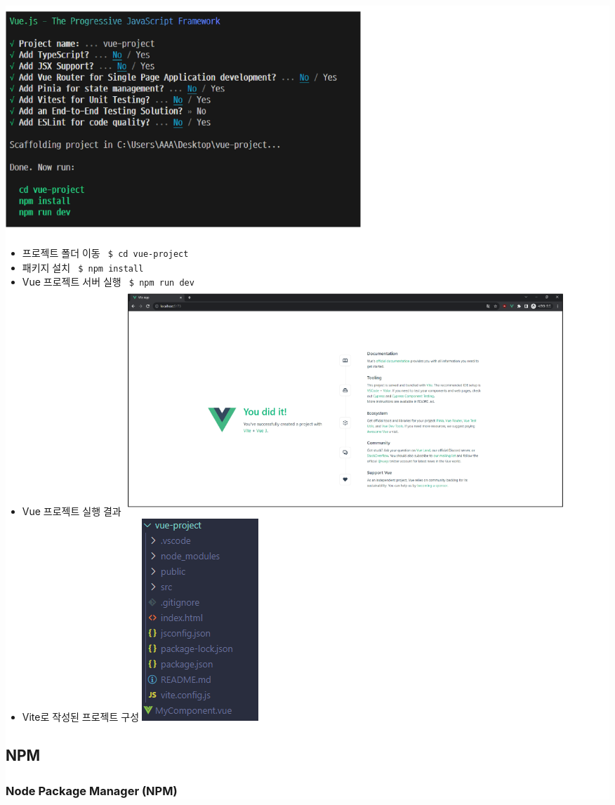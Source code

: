 ![Alt text](image-36.png)
* 프로젝트 폴더 이동
` $ cd vue-project`
* 패키지 설치
` $ npm install`
* Vue 프로젝트 서버 실행
` $ npm run dev`
* Vue 프로젝트 실행 결과
![Alt text](image-37.png)
* Vite로 작성된 프로젝트 구성
![Alt text](image-38.png)
## NPM
### Node Package Manager (NPM)